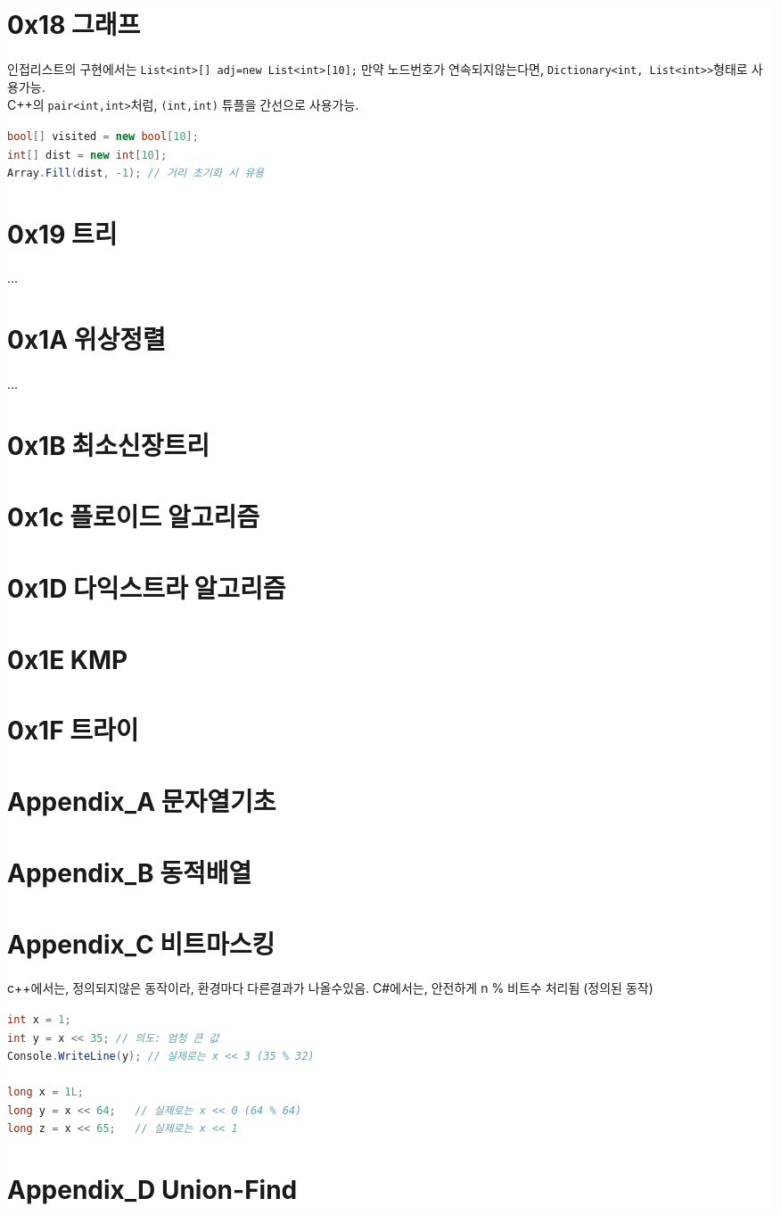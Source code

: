 # 0x18 그래프

인접리스트의 구현에서는 `List<int>[] adj=new List<int>[10];`
만약 노드번호가 연속되지않는다면, `Dictionary<int, List<int>>`형태로 사용가능.  
C++의 `pair<int,int>`처럼, `(int,int)` 튜플을 간선으로 사용가능.

```C#
bool[] visited = new bool[10];
int[] dist = new int[10];
Array.Fill(dist, -1); // 거리 초기화 시 유용
```

# 0x19 트리

...

# 0x1A 위상정렬

...

# 0x1B 최소신장트리

# 0x1c 플로이드 알고리즘

# 0x1D 다익스트라 알고리즘

# 0x1E KMP

# 0x1F 트라이

# Appendix_A 문자열기초

# Appendix_B 동적배열

# Appendix_C 비트마스킹

c++에서는, 정의되지않은 동작이라, 환경마다 다른결과가 나올수있음.
C#에서는, 안전하게 n % 비트수 처리됨 (정의된 동작)
```C#
int x = 1;
int y = x << 35; // 의도: 엄청 큰 값
Console.WriteLine(y); // 실제로는 x << 3 (35 % 32)

long x = 1L;
long y = x << 64;   // 실제로는 x << 0 (64 % 64)
long z = x << 65;   // 실제로는 x << 1

```

# Appendix_D Union-Find

